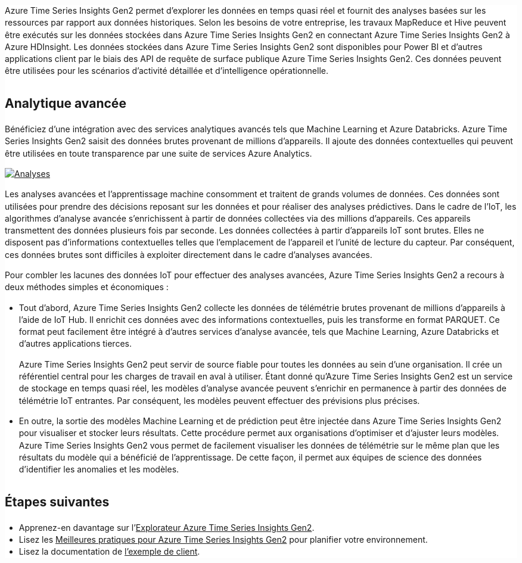 Azure Time Series Insights Gen2 permet d’explorer les données en temps quasi réel et fournit des analyses basées sur les ressources par rapport aux données historiques. Selon les besoins de votre entreprise, les travaux MapReduce et Hive peuvent être exécutés sur les données stockées dans Azure Time Series Insights Gen2 en connectant Azure Time Series Insights Gen2 à Azure HDInsight. Les données stockées dans Azure Time Series Insights Gen2 sont disponibles pour Power BI et d’autres applications client par le biais des API de requête de surface publique Azure Time Series Insights Gen2. Ces données peuvent être utilisées pour les scénarios d’activité détaillée et d’intelligence opérationnelle.

## <a name="advanced-analytics"></a>Analytique avancée

Bénéficiez d’une intégration avec des services analytiques avancés tels que Machine Learning et Azure Databricks. Azure Time Series Insights Gen2 saisit des données brutes provenant de millions d’appareils. Il ajoute des données contextuelles qui peuvent être utilisées en toute transparence par une suite de services Azure Analytics.

[![Analyses](media/v2-update-use-cases/advanced-analytics.png)](media/v2-update-use-cases/advanced-analytics.png#lightbox)

Les analyses avancées et l’apprentissage machine consomment et traitent de grands volumes de données. Ces données sont utilisées pour prendre des décisions reposant sur les données et pour réaliser des analyses prédictives. Dans le cadre de l’IoT, les algorithmes d’analyse avancée s’enrichissent à partir de données collectées via des millions d’appareils. Ces appareils transmettent des données plusieurs fois par seconde. Les données collectées à partir d’appareils IoT sont brutes. Elles ne disposent pas d’informations contextuelles telles que l’emplacement de l’appareil et l’unité de lecture du capteur. Par conséquent, ces données brutes sont difficiles à exploiter directement dans le cadre d’analyses avancées.

Pour combler les lacunes des données IoT pour effectuer des analyses avancées, Azure Time Series Insights Gen2 a recours à deux méthodes simples et économiques :

* Tout d’abord, Azure Time Series Insights Gen2 collecte les données de télémétrie brutes provenant de millions d’appareils à l’aide de IoT Hub. Il enrichit ces données avec des informations contextuelles, puis les transforme en format PARQUET. Ce format peut facilement être intégré à d’autres services d’analyse avancée, tels que Machine Learning, Azure Databricks et d’autres applications tierces.

    Azure Time Series Insights Gen2 peut servir de source fiable pour toutes les données au sein d’une organisation. Il crée un référentiel central pour les charges de travail en aval à utiliser. Étant donné qu’Azure Time Series Insights Gen2 est un service de stockage en temps quasi réel, les modèles d’analyse avancée peuvent s’enrichir en permanence à partir des données de télémétrie IoT entrantes. Par conséquent, les modèles peuvent effectuer des prévisions plus précises.

* En outre, la sortie des modèles Machine Learning et de prédiction peut être injectée dans Azure Time Series Insights Gen2 pour visualiser et stocker leurs résultats. Cette procédure permet aux organisations d’optimiser et d’ajuster leurs modèles. Azure Time Series Insights Gen2 vous permet de facilement visualiser les données de télémétrie sur le même plan que les résultats du modèle qui a bénéficié de l’apprentissage. De cette façon, il permet aux équipes de science des données d’identifier les anomalies et les modèles.

## <a name="next-steps"></a>Étapes suivantes

* Apprenez-en davantage sur l’[Explorateur Azure Time Series Insights Gen2](./concepts-ux-panels.md).
* Lisez les [Meilleures pratiques pour Azure Time Series Insights Gen2](./how-to-plan-your-environment.md) pour planifier votre environnement.
* Lisez la documentation de [l’exemple de client](https://github.com/Microsoft/tsiclient).
